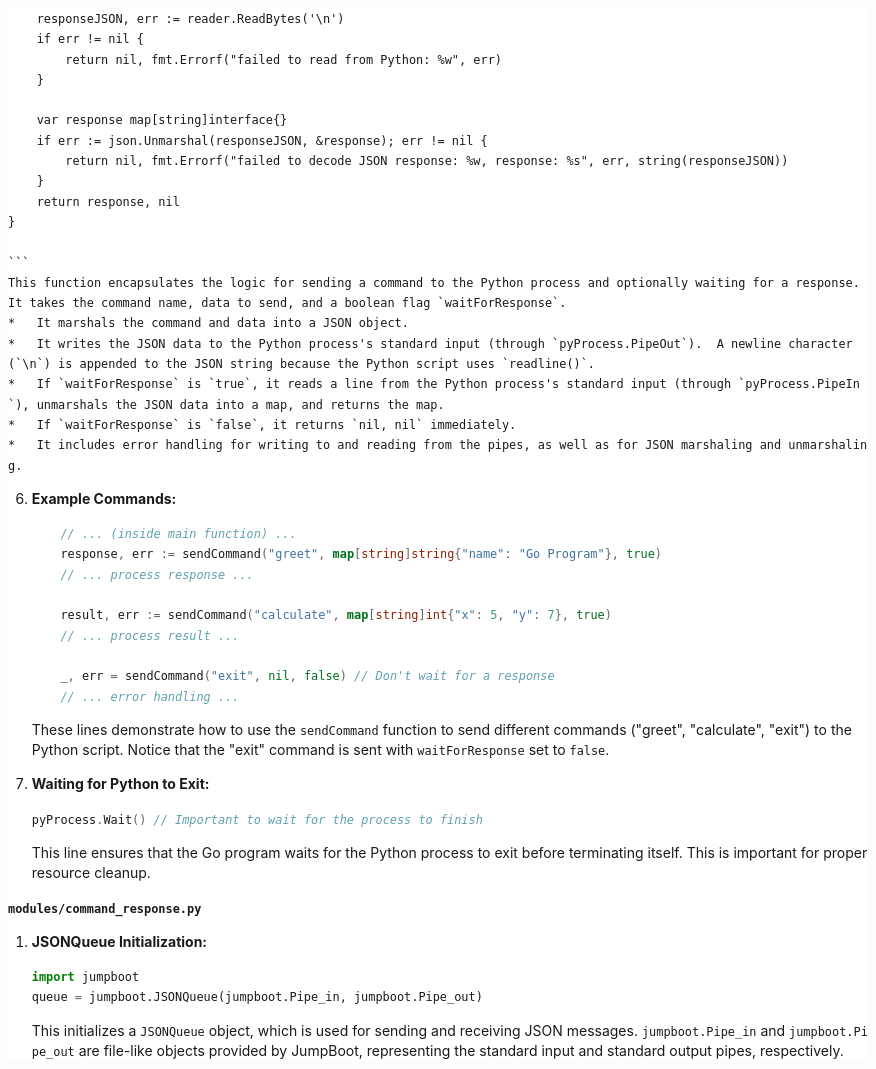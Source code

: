     	responseJSON, err := reader.ReadBytes('\n')
    	if err != nil {
    		return nil, fmt.Errorf("failed to read from Python: %w", err)
    	}

    	var response map[string]interface{}
    	if err := json.Unmarshal(responseJSON, &response); err != nil {
    		return nil, fmt.Errorf("failed to decode JSON response: %w, response: %s", err, string(responseJSON))
    	}
    	return response, nil
    }

    ```
    This function encapsulates the logic for sending a command to the Python process and optionally waiting for a response.  It takes the command name, data to send, and a boolean flag `waitForResponse`.
    *   It marshals the command and data into a JSON object.
    *   It writes the JSON data to the Python process's standard input (through `pyProcess.PipeOut`).  A newline character (`\n`) is appended to the JSON string because the Python script uses `readline()`.
    *   If `waitForResponse` is `true`, it reads a line from the Python process's standard input (through `pyProcess.PipeIn`), unmarshals the JSON data into a map, and returns the map.
    *   If `waitForResponse` is `false`, it returns `nil, nil` immediately.
    *   It includes error handling for writing to and reading from the pipes, as well as for JSON marshaling and unmarshaling.

6.  **Example Commands:**
    ```go
        // ... (inside main function) ...
        response, err := sendCommand("greet", map[string]string{"name": "Go Program"}, true)
        // ... process response ...

        result, err := sendCommand("calculate", map[string]int{"x": 5, "y": 7}, true)
        // ... process result ...

        _, err = sendCommand("exit", nil, false) // Don't wait for a response
        // ... error handling ...
    ```
    These lines demonstrate how to use the `sendCommand` function to send different commands ("greet", "calculate", "exit") to the Python script.  Notice that the "exit" command is sent with `waitForResponse` set to `false`.

7.  **Waiting for Python to Exit:**
    ```go
    pyProcess.Wait() // Important to wait for the process to finish
    ```
    This line ensures that the Go program waits for the Python process to exit before terminating itself.  This is important for proper resource cleanup.

**`modules/command_response.py`**

1.  **JSONQueue Initialization:**
    ```python
    import jumpboot
    queue = jumpboot.JSONQueue(jumpboot.Pipe_in, jumpboot.Pipe_out)
    ```
    This initializes a `JSONQueue` object, which is used for sending and receiving JSON messages. `jumpboot.Pipe_in` and `jumpboot.Pipe_out` are file-like objects provided by JumpBoot, representing the standard input and standard output pipes, respectively.
